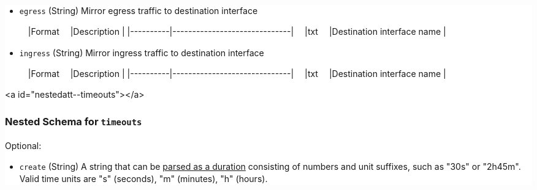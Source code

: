 - `egress` (String) Mirror egress traffic to destination interface

    &emsp;|Format  &emsp;|Description                 |
    |----------|------------------------------|
    &emsp;|txt     &emsp;|Destination interface name  |
- `ingress` (String) Mirror ingress traffic to destination interface

    &emsp;|Format  &emsp;|Description                 |
    |----------|------------------------------|
    &emsp;|txt     &emsp;|Destination interface name  |


&lt;a id=&#34;nestedatt--timeouts&#34;&gt;&lt;/a&gt;
### Nested Schema for `timeouts`

Optional:

- `create` (String) A string that can be [parsed as a duration](https://pkg.go.dev/time#ParseDuration) consisting of numbers and unit suffixes, such as &#34;30s&#34; or &#34;2h45m&#34;. Valid time units are &#34;s&#34; (seconds), &#34;m&#34; (minutes), &#34;h&#34; (hours).  
